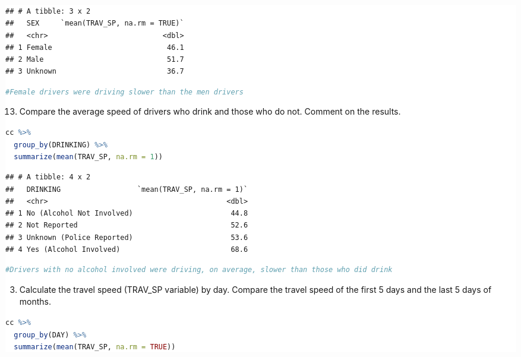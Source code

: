     ## # A tibble: 3 x 2
    ##   SEX     `mean(TRAV_SP, na.rm = TRUE)`
    ##   <chr>                           <dbl>
    ## 1 Female                           46.1
    ## 2 Male                             51.7
    ## 3 Unknown                          36.7

``` r
#Female drivers were driving slower than the men drivers
```

13. Compare the average speed of drivers who drink and those who do not.
    Comment on the results.



``` r
cc %>% 
  group_by(DRINKING) %>% 
  summarize(mean(TRAV_SP, na.rm = 1))
```

    ## # A tibble: 4 x 2
    ##   DRINKING                  `mean(TRAV_SP, na.rm = 1)`
    ##   <chr>                                          <dbl>
    ## 1 No (Alcohol Not Involved)                       44.8
    ## 2 Not Reported                                    52.6
    ## 3 Unknown (Police Reported)                       53.6
    ## 4 Yes (Alcohol Involved)                          68.6

``` r
#Drivers with no alcohol involved were driving, on average, slower than those who did drink
```

3.  Calculate the travel speed (TRAV\_SP variable) by day. Compare the
    travel speed of the first 5 days and the last 5 days of months.



``` r
cc %>% 
  group_by(DAY) %>% 
  summarize(mean(TRAV_SP, na.rm = TRUE))
```
